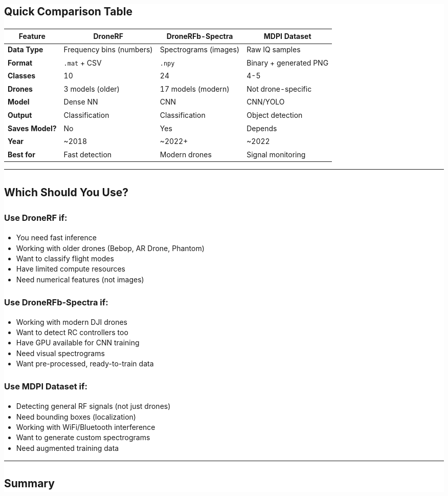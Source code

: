 ## Quick Comparison Table

| Feature | DroneRF | DroneRFb-Spectra | MDPI Dataset |
|---------|---------|------------------|--------------|
| **Data Type** | Frequency bins (numbers) | Spectrograms (images) | Raw IQ samples |
| **Format** | `.mat` + CSV | `.npy` | Binary + generated PNG |
| **Classes** | 10 | 24 | 4-5 |
| **Drones** | 3 models (older) | 17 models (modern) | Not drone-specific |
| **Model** | Dense NN | CNN | CNN/YOLO |
| **Output** | Classification | Classification | Object detection |
| **Saves Model?** | No | Yes | Depends |
| **Year** | ~2018 | ~2022+ | ~2022 |
| **Best for** | Fast detection | Modern drones | Signal monitoring |

---

## Which Should You Use?

### Use **DroneRF** if:
- You need fast inference
- Working with older drones (Bebop, AR Drone, Phantom)
- Want to classify flight modes
- Have limited compute resources
- Need numerical features (not images)

### Use **DroneRFb-Spectra** if:
- Working with modern DJI drones
- Want to detect RC controllers too
- Have GPU available for CNN training
- Need visual spectrograms
- Want pre-processed, ready-to-train data

### Use **MDPI Dataset** if:
- Detecting general RF signals (not just drones)
- Need bounding boxes (localization)
- Working with WiFi/Bluetooth interference
- Want to generate custom spectrograms
- Need augmented training data

---

## Summary

